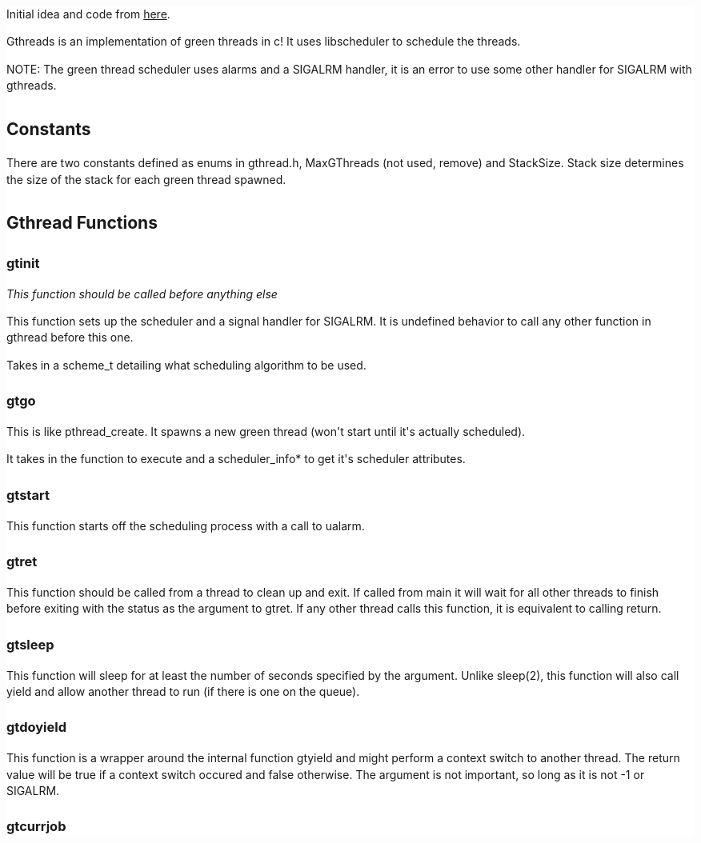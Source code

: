 Initial idea and code from [here](https://c9x.me/articles/gthreads/code0.html).

Gthreads is an implementation of green threads in c! It uses libscheduler to schedule the threads.

NOTE: The green thread scheduler uses alarms and a SIGALRM handler, it is an error to use some other handler for SIGALRM with gthreads.


## Constants

There are two constants defined as enums in gthread.h, MaxGThreads (not used, remove) and StackSize. Stack size determines the size of the stack for each green thread spawned.

## Gthread Functions

### gtinit

*This function should be called before anything else*

This function sets up the scheduler and a signal handler for SIGALRM. It is undefined behavior to call any other function in gthread before this one. 

Takes in a scheme_t detailing what scheduling algorithm to be used. 

### gtgo

This is like pthread_create. It spawns a new green thread (won't start until it's actually scheduled). 

It takes in the function to execute and a scheduler_info\* to get it's scheduler attributes.


### gtstart

This function starts off the scheduling process with a call to ualarm.

### gtret

This function should be called from a thread to clean up and exit. If called from main it will wait for all other threads to finish before exiting with the status as the argument to gtret. If any other thread calls this function, it is equivalent to calling return.

### gtsleep

This function will sleep for at least the number of seconds specified by the argument. Unlike sleep(2), this function will also call yield and allow another thread to run (if there is one on the queue).

### gtdoyield

This function is a wrapper around the internal function gtyield and might perform a context switch to another thread. The return value will be true if a context switch occured and false otherwise. The argument is not important, so long as it is not -1 or SIGALRM.

### gtcurrjob
